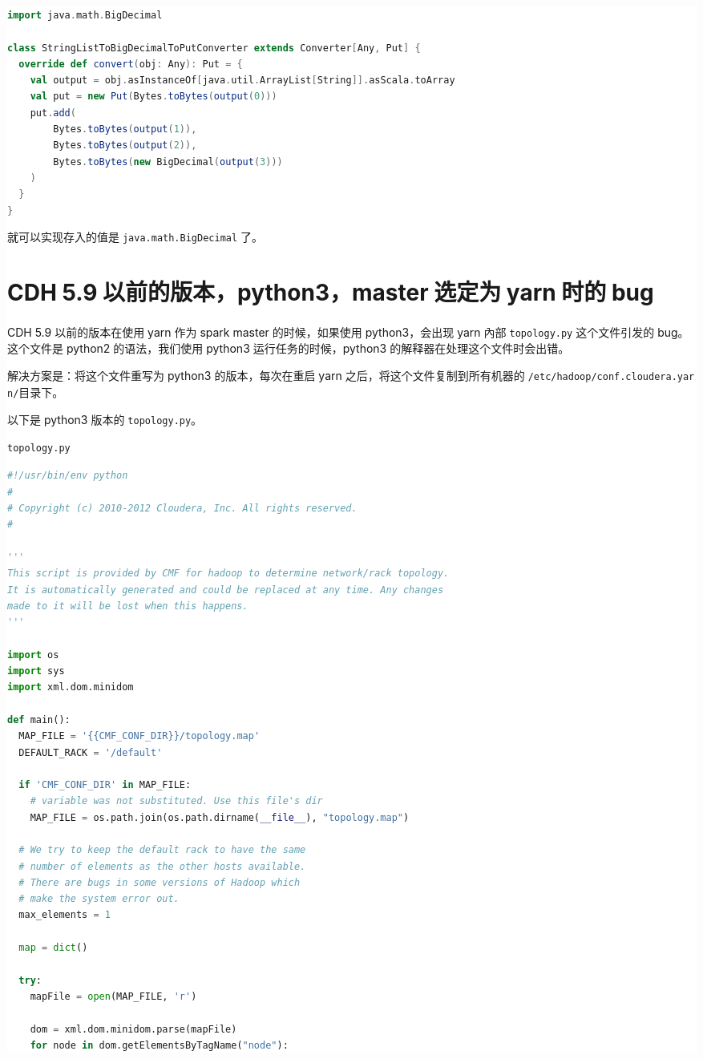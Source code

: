```scala
import java.math.BigDecimal

class StringListToBigDecimalToPutConverter extends Converter[Any, Put] {
  override def convert(obj: Any): Put = {
    val output = obj.asInstanceOf[java.util.ArrayList[String]].asScala.toArray
    val put = new Put(Bytes.toBytes(output(0)))
    put.add(
        Bytes.toBytes(output(1)),
        Bytes.toBytes(output(2)),
        Bytes.toBytes(new BigDecimal(output(3)))
    )
  }
}
```

就可以实现存入的值是 `java.math.BigDecimal` 了。

# CDH 5.9 以前的版本，python3，master 选定为 yarn 时的 bug

CDH 5.9 以前的版本在使用 yarn 作为 spark master 的时候，如果使用 python3，会出现 yarn 內部 `topology.py` 这个文件引发的 bug。这个文件是 python2 的语法，我们使用 python3 运行任务的时候，python3 的解释器在处理这个文件时会出错。

解决方案是：将这个文件重写为 python3 的版本，每次在重启 yarn 之后，将这个文件复制到所有机器的 `/etc/hadoop/conf.cloudera.yarn/`目录下。

以下是 python3 版本的 `topology.py`。

`topology.py`
```python
#!/usr/bin/env python
#
# Copyright (c) 2010-2012 Cloudera, Inc. All rights reserved.
#

'''
This script is provided by CMF for hadoop to determine network/rack topology.
It is automatically generated and could be replaced at any time. Any changes
made to it will be lost when this happens.
'''

import os
import sys
import xml.dom.minidom

def main():
  MAP_FILE = '{{CMF_CONF_DIR}}/topology.map'
  DEFAULT_RACK = '/default'

  if 'CMF_CONF_DIR' in MAP_FILE:
    # variable was not substituted. Use this file's dir
    MAP_FILE = os.path.join(os.path.dirname(__file__), "topology.map")

  # We try to keep the default rack to have the same
  # number of elements as the other hosts available.
  # There are bugs in some versions of Hadoop which
  # make the system error out.
  max_elements = 1

  map = dict()

  try:
    mapFile = open(MAP_FILE, 'r')

    dom = xml.dom.minidom.parse(mapFile)
    for node in dom.getElementsByTagName("node"):
```